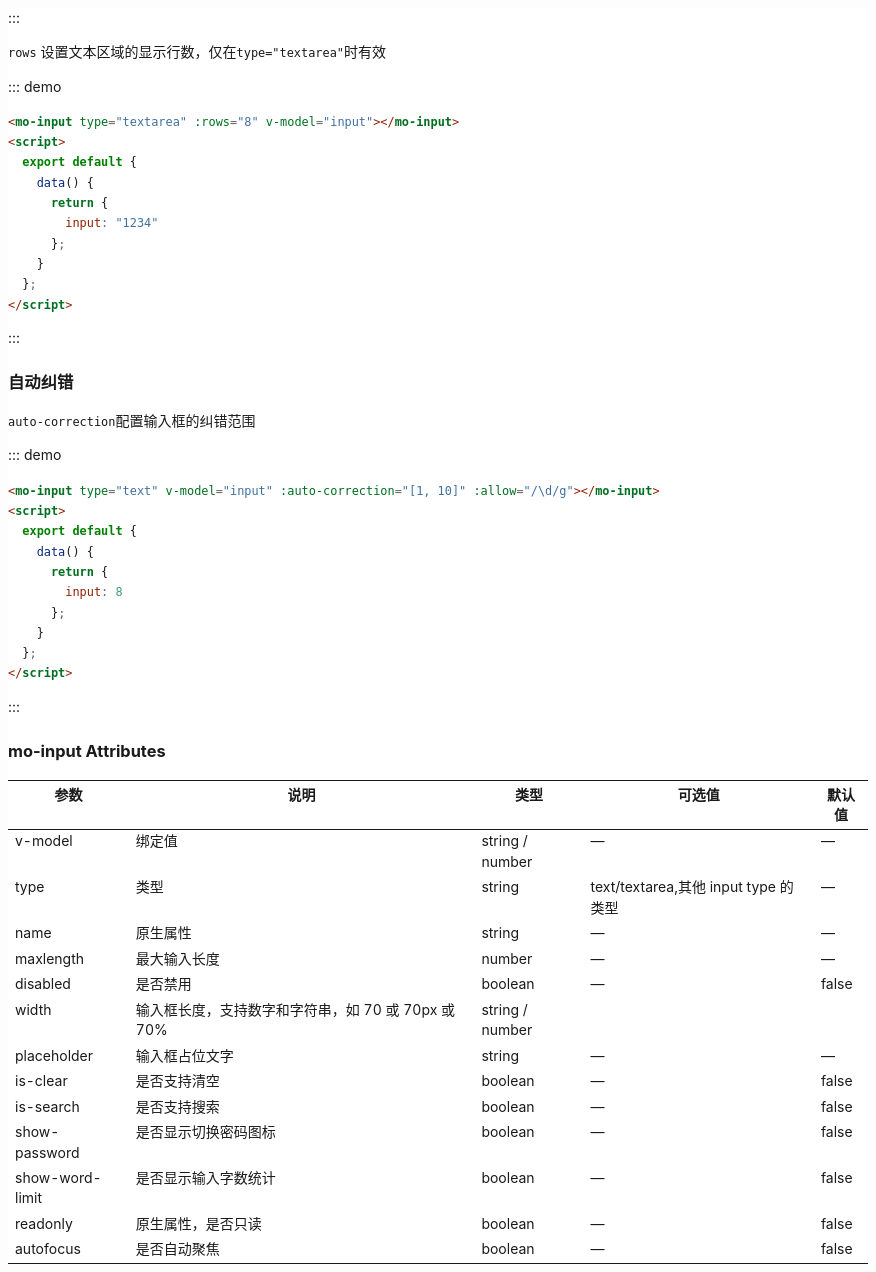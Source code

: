 :::

`rows` 设置文本区域的显示行数，仅在`type="textarea"`时有效

::: demo

```html
<mo-input type="textarea" :rows="8" v-model="input"></mo-input>
<script>
  export default {
    data() {
      return {
        input: "1234"
      };
    }
  };
</script>
```

:::

### 自动纠错

`auto-correction`配置输入框的纠错范围

::: demo

```html
<mo-input type="text" v-model="input" :auto-correction="[1, 10]" :allow="/\d/g"></mo-input>
<script>
  export default {
    data() {
      return {
        input: 8
      };
    }
  };
</script>
```

:::

### mo-input Attributes

| 参数            | 说明                                                                 | 类型            | 可选值                               | 默认值 |
| --------------- | -------------------------------------------------------------------- | --------------- | ------------------------------------ | ------ |
| v-model         | 绑定值 | string / number | —                                    | —      |
| type            | 类型                                                                 | string          | text/textarea,其他 input type 的类型 | —      |
| name            | 原生属性                                                             | string          | —                                    | —      |
| maxlength       | 最大输入长度                                                         | number          | —                                    | —      |
| disabled        | 是否禁用                                                             | boolean         | —                                    | false  |
| width           | 输入框长度，支持数字和字符串，如 70 或 70px 或 70%                   | string / number |                                      |        |
| placeholder     | 输入框占位文字                                                       | string          | —                                    | —      |
| is-clear        | 是否支持清空                                                         | boolean         | —                                    | false  |
| is-search       | 是否支持搜索                                                         | boolean         | —                                    | false  |
| show-password   | 是否显示切换密码图标                                                 | boolean         | —                                    | false  |
| show-word-limit | 是否显示输入字数统计                                                 | boolean         | —                                    | false  |
| readonly        | 原生属性，是否只读                                                   | boolean         | —                                    | false  |
| autofocus       | 是否自动聚焦                                                         | boolean         | —                                    | false  |
